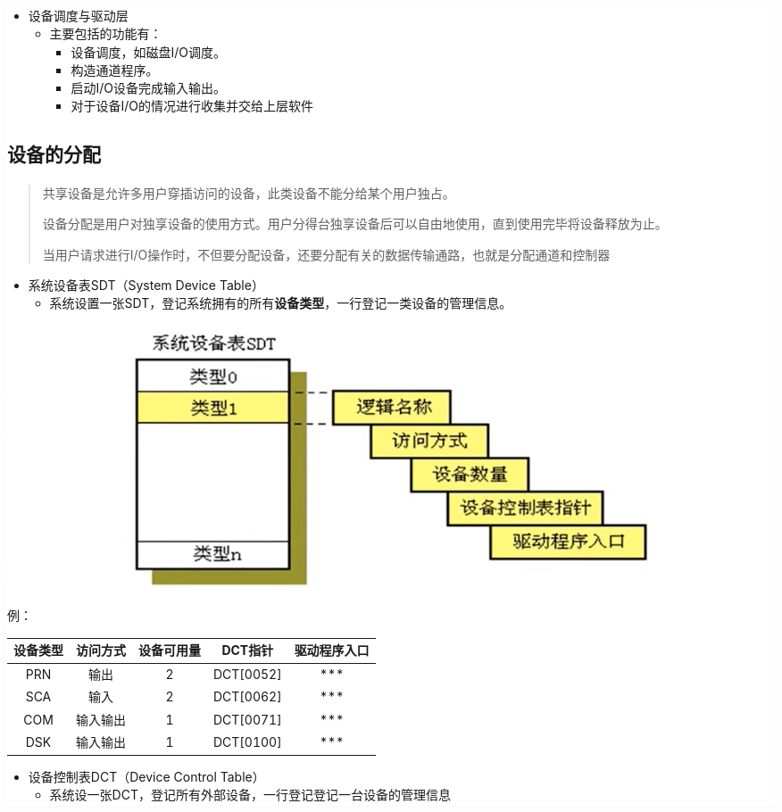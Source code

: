- 设备调度与驱动层
  - 主要包括的功能有：
    - 设备调度，如磁盘I/O调度。
    - 构造通道程序。
    - 启动I/O设备完成输入输出。
    - 对于设备I/O的情况进行收集并交给上层软件



## 设备的分配

> 共享设备是允许多用户穿插访问的设备，此类设备不能分给某个用户独占。
>
> 设备分配是用户对独享设备的使用方式。用户分得台独享设备后可以自由地使用，直到使用完毕将设备释放为止。
>
> 当用户请求进行I/O操作时，不但要分配设备，还要分配有关的数据传输通路，也就是分配通道和控制器

- 系统设备表SDT（System Device Table）
  - 系统设置一张SDT，登记系统拥有的所有**设备类型**，一行登记一类设备的管理信息。

![6.2.1](img/6/6.2.1.png)

例：

| 设备类型 | 访问方式 | 设备可用量 |  DCT指针  | 驱动程序入口 |
| :------: | :------: | :--------: | :-------: | :----------: |
|   PRN    |   输出   |     2      | DCT[0052] |     ***      |
|   SCA    |   输入   |     2      | DCT[0062] |     ***      |
|   COM    | 输入输出 |     1      | DCT[0071] |     ***      |
|   DSK    | 输入输出 |     1      | DCT[0100] |     ***      |

- 设备控制表DCT（Device Control Table）
  - 系统设一张DCT，登记所有外部设备，一行登记登记一台设备的管理信息
